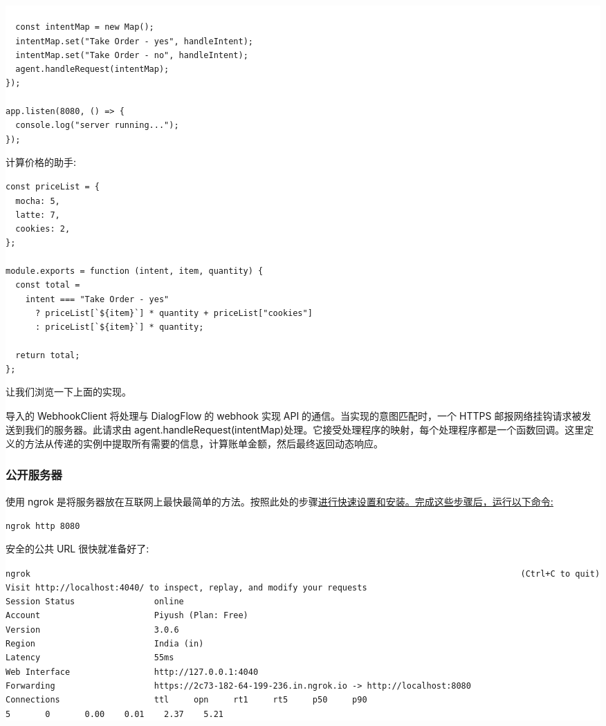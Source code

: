 ```

  const intentMap = new Map();
  intentMap.set("Take Order - yes", handleIntent);
  intentMap.set("Take Order - no", handleIntent);
  agent.handleRequest(intentMap);
});

app.listen(8080, () => {
  console.log("server running...");
});
```

计算价格的助手:

```
const priceList = {
  mocha: 5,
  latte: 7,
  cookies: 2,
};

module.exports = function (intent, item, quantity) {
  const total =
    intent === "Take Order - yes"
      ? priceList[`${item}`] * quantity + priceList["cookies"]
      : priceList[`${item}`] * quantity;

  return total;
};
```

让我们浏览一下上面的实现。

导入的 WebhookClient 将处理与 DialogFlow 的 webhook 实现 API 的通信。当实现的意图匹配时，一个 HTTPS 邮报网络挂钩请求被发送到我们的服务器。此请求由 agent.handleRequest(intentMap)处理。它接受处理程序的映射，每个处理程序都是一个函数回调。这里定义的方法从传递的实例中提取所有需要的信息，计算账单金额，然后最终返回动态响应。

### 公开服务器

使用 ngrok 是将服务器放在互联网上最快最简单的方法。按照此处的步骤[进行快速设置和安装。完成这些步骤后，运行以下命令:](https://dashboard.ngrok.com/get-started/setup)

```
ngrok http 8080
```

安全的公共 URL 很快就准备好了:

```
ngrok                                                                                                   (Ctrl+C to quit)                                                                                                                        Visit http://localhost:4040/ to inspect, replay, and modify your requests                                                                                                                                                                       Session Status                online                                                                                    Account                       Piyush (Plan: Free)                                                                       Version                       3.0.6                                                                                     Region                        India (in)                                                                                Latency                       55ms                                                                                      Web Interface                 http://127.0.0.1:4040                                                                     Forwarding                    https://2c73-182-64-199-236.in.ngrok.io -> http://localhost:8080                                                                                                                                                  Connections                   ttl     opn     rt1     rt5     p50     p90                                                                             5       0       0.00    0.01    2.37    5.21
```
